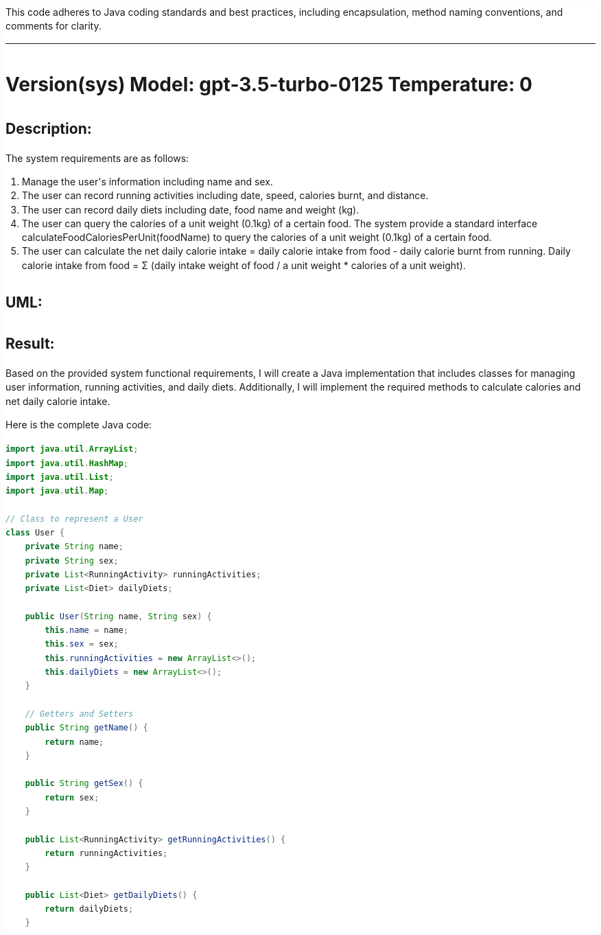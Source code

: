 This code adheres to Java coding standards and best practices, including encapsulation, method naming conventions, and comments for clarity.

--------------------------------------------------
# Version(sys) Model: gpt-3.5-turbo-0125 Temperature: 0
## Description:
The system requirements are as follows:
1) Manage the user's information including name and sex.
2) The user can record running activities including date, speed, calories burnt, and distance.
3) The user can record daily diets including date, food name and weight (kg). 
4) The user can query the calories of a unit weight (0.1kg) of a certain food. The system provide a standard interface calculateFoodCaloriesPerUnit(foodName) to query the calories of a unit weight (0.1kg) of a certain food.
5) The user can calculate the net daily calorie intake = daily calorie intake from food - daily calorie burnt from running. Daily calorie intake from food = Σ (daily intake weight of food / a unit weight * calories of a unit weight).
## UML:
## Result:
Based on the provided system functional requirements, I will create a Java implementation that includes classes for managing user information, running activities, and daily diets. Additionally, I will implement the required methods to calculate calories and net daily calorie intake.

Here is the complete Java code:

```java
import java.util.ArrayList;
import java.util.HashMap;
import java.util.List;
import java.util.Map;

// Class to represent a User
class User {
    private String name;
    private String sex;
    private List<RunningActivity> runningActivities;
    private List<Diet> dailyDiets;

    public User(String name, String sex) {
        this.name = name;
        this.sex = sex;
        this.runningActivities = new ArrayList<>();
        this.dailyDiets = new ArrayList<>();
    }

    // Getters and Setters
    public String getName() {
        return name;
    }

    public String getSex() {
        return sex;
    }

    public List<RunningActivity> getRunningActivities() {
        return runningActivities;
    }

    public List<Diet> getDailyDiets() {
        return dailyDiets;
    }
```